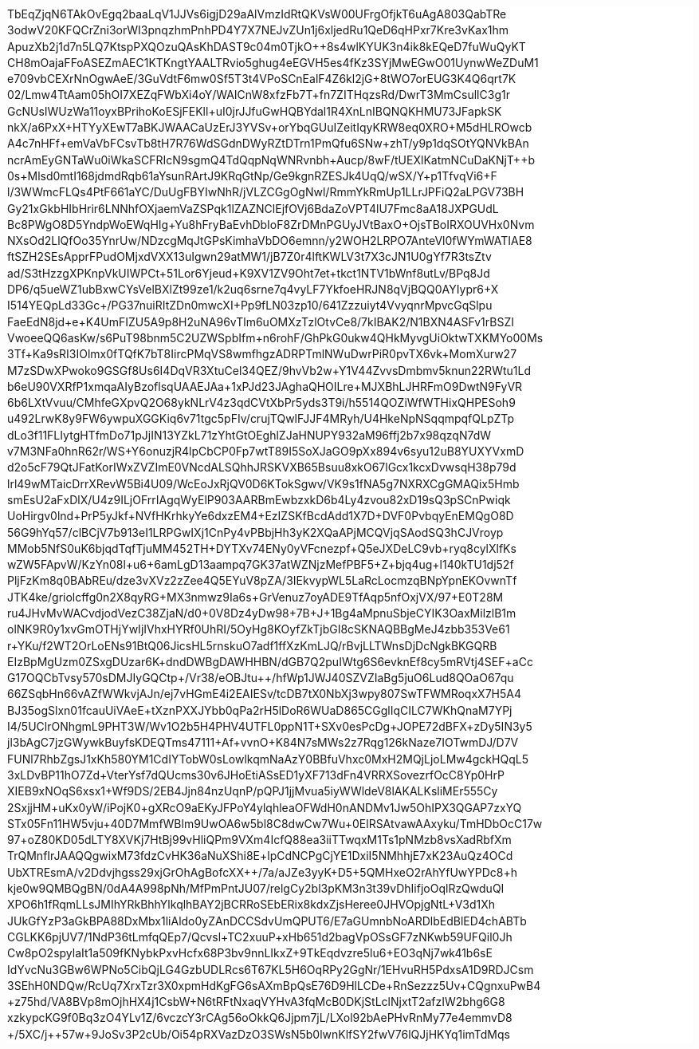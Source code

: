 TbEqZjqN6TAkOvEgq2baaLqV1JJVs6igjD29aAlVmzIdRtQKVsW00UFrgOfjkT6uAgA803QabTRe
3odwV20KFQCrZni3orWI3pnqzhmPnhPD4Y7X7NEJvZUn1j6xljedRu1QeD6qHPxr7Kre3vKax1hm
ApuzXb2j1d7n5LQ7KtspPXQOzuQAsKhDAST9c04m0TjkO++8s4wlKYUK3n4ik8kEQeD7fuWuQyKT
CH8mOajaFFoASEZmAEC1KTKngtYAALTRvio5ghug4eEGVH5es4fKz3SYjMwEGwO01UynwWeZDuM1
e709vbCEXrNnOgwAeE/3GuVdtF6mw0Sf5T3t4VPoSCnEalF4Z6kl2jG+8tWO7orEUG3K4Q6qrt7K
02/Lmw4TtAam05hOI7XEZqFWbXi4oY/WAICnW8xfzFb7T+fn7ZITHqzsRd/DwrT3MmCsullC3g1r
GcNUsIWUzWa11oyxBPrihoKoESjFEKll+uI0jrJJfuGwHQBYdal1R4XnLnIBQNQKHMU73JFapkSK
nkX/a6PxX+HTYyXEwT7aBKJWAACaUzErJ3YVSv+orYbqGUuIZeitIqyKRW8eq0XRO+M5dHLROwcb
A4c7nHFf+emVaVbFCsvTb8tH7R76WdSGdnDWyRZtDTrn1PmQfu6SNw+zhT/y9p1dqSOtYQNVkBAn
ncrAmEyGNTaWu0iWkaSCFRIcN9sgmQ4TdQqpNqWNRvnbh+Aucp/8wF/tUEXlKatmNCuDaKNjT++b
0s+Mlsd0mtI168jdmdRqb61aYsunRArtJ9KRqGtNp/Ge9kgnRZESJk4UqQ/wSX/Y+p1TfvqVi6+F
l/3WWmcFLQs4PtF661aYC/DuUgFBYIwNhR/jVLZCGgOgNwl/RmmYkRmUp1LLrJPFiQ2aLPGV73BH
Gy21xGkbHIbHrir6LNNhfOXjaemVaZSPqk1lZAZNClEjfOVj6BdaZoVPT4lU7Fmc8aA18JXPGUdL
Bc8PWgO8D5YndpWoEWqHIg+Yu8hFryBaEvhDbIoF8ZrDMnPGUyJVtBaxO+OjsTBoIRXOUVHx0Nvm
NXsOd2LlQfOo35YnrUw/NDzcgMqJtGPsKimhaVbDO6emnn/y2WOH2LRPO7AnteVl0fWYmWATIAE8
ftSZH2SEsApprFPudOMjxdVXX13uIgwn29atMW1/jB7Z0r4lftKWLV3t7X3cJN1U0gYf7R3tsZtv
ad/S3tHzzgXPKnpVkUIWPCt+51Lor6Yjeud+K9XV1ZV9Oht7et+tkct1NTV1bWnf8utLv/BPq8Jd
DP6/q5ueWZ1ubBxwCYsVelBXlZt99ze1/k2uq6srne7q4vyLF7YkfoeHRJN8qVjBQQ0AYIypr6+X
I514YEQpLd33Gc+/PG37nuiRItZDn0mwcXI+Pp9fLN03zp10/641Zzzuiyt4VvyqnrMpvcGqSlpu
FaeEdN8jd+e+K4UmFIZU5A9p8H2uNA96vTlm6uOMXzTzlOtvCe8/7kIBAK2/N1BXN4ASFv1rBSZI
VwoeeQQ6asKw/s6PuT98bnm5C2UZWSpbIfm+n6rohF/GhPkG0ukw4QHkMyvgUiOktwTXKMYo00Ms
3Tf+Ka9sRI3IOlmx0fTQfK7bT8IircPMqVS8wmfhgzADRPTmlNWuDwrPiR0pvTX6vk+MomXurw27
M7zSDwXPwoko9GSGf8Us6I4DqVR3XtuCel34QEZ/9hvVb2w+Y1V44ZvvsDmbmv5knun22RWtu1Ld
b6eU90VXRfP1xmqaAIyBzoflsqUAAEJAa+1xPJd23JAghaQHOILre+MJXBhLJHRFmO9DwtN9FyVR
6b6LXtVvuu/CMhfeGXpvQ2O68ykNLrV4z3qdCVtXbPr5yds3T9i/h5514QOZiWfWTHixQHPESoh9
u492LrwK8y9FW6ywpuXGGKiq6v71tgc5pFIv/crujTQwlFJJF4MRyh/U4HkeNpNSqqmpqfQLpZTp
dLo3f11FLIytgHTfmDo71pJjIN13YZkL71zYhtGtOEghlZJaHNUPY932aM96ffj2b7x98qzqN7dW
v7M3NFa0hnR62r/WS+Y6onuzjR4lpCbCP0Fp7wtT89I5SoXJaGO9pXx894v6syu12uB8YUXYVxmD
d2o5cF79QtJFatKorIWxZVZImE0VNcdALSQhhJRSKVXB65Bsuu8xkO67lGcx1kcxDvwsqH38p79d
lrl49wMTaicDrrXRevW5Bi4U09/WcEoJxRjQV0D6KTokSgwv/VK9s1fNA5g7NXRXCgGMAQix5Hmb
smEsU2aFxDlX/U4z9ILjOFrrIAgqWyElP903AARBmEwbzxkD6b4Ly4zvou82xD19sQ3pSCnPwiqk
UoHirgv0lnd+PrP5yJkf+NVfHKrhkyYe6dxzEM4+EzIZSKfBcdAdd1X7D+DVF0PvbqyEnEMQgO8D
56G9hYq57/clBCjV7b913eI1LRPGwIXj1CnPy4vPBbjHh3yK2XQaAPjMCQVjqSAodSQ3hCJVroyp
MMob5NfS0uK6bjqdTqfTjuMM452TH+DYTXv74ENy0yVFcnezpf+Q5eJXDeLC9vb+ryq8cylXlfKs
wZW5FApvW/KzYn08l+u6+6amLgD13aampq7GK37atWZNjzMefPBF5+Z+bjq4ug+l140kTU1dj52f
PljFzKm8q0BAbREu/dze3vXVz2zZee4Q5EYuV8pZA/3IEkvypWL5LaRcLocmzqBNpYpnEKOvwnTf
JTK4ke/griolcffg0n2X8qyRG+MX3nmwz9Ia6s+GrVenuz7oyADE9TfAqp5nfOxjVX/97+E0T28M
ru4JHvMvWACvdjodVezC38ZjaN/d0+0V8Dz4yDw98+7B+J+1Bg4aMpnuSbjeCYIK3OaxMilzlB1m
olNK9R0y1xvGmOTHjYwIjIVhxHYRf0UhRI/5OyHg8KOyfZkTjbGI8cSKNAQBBgMeJ4zbb353Ve61
r+YKu/f2WT2OrLoENs91BtQ06JicsHL5rnskuO7adf1ffXzKmLJQ/rBvjLLTWnsDjDcNgkBKGQRB
EIzBpMgUzm0ZSxgDUzar6K+dndDWBgDAWHHBN/dGB7Q2puIWtg6S6evknEf8cy5mRVtj4SEF+aCc
G17OQCbTvsy570sDMJIyGQCtp+/Vr38/eOBJtu++/hfWp1JWJ40SZVZIaBg5juO6Lud8QOaO67qu
66ZSqbHn66vAZfWWkvjAJn/ej7vHGmE4i2EAIESv/tcDB7tX0NbXj3wpy807SwTFWMRoqxX7H5A4
BJ35ogSlxn01fcauUiVAeE+tXznPXXJYbb0qPa2rH5lDoR6WUaD865CGglIqCILC7WKhQnaM7YPj
I4/5UClrONhgmL9PHT3W/Wv1O2b5H4PHV4UTFL0ppN1T+SXv0esPcDg+JOPE72dBFX+zDy5IN3y5
jl3bAgC7jzGWywkBuyfsKDEQTms47111+Af+vvnO+K84N7sMWs2z7Rqg126kNaze7IOTwmDJ/D7V
FUNl7RhbZgsJ1xKh580YM1CdIYTobW0sLowlkqmNaAzY0BBfuVhxc0MxH2MQjLjoLMw4gckHQqL5
3xLDvBP11hO7Zd+VterYsf7dQUcms30v6JHoEtiASsED1yXF713dFn4VRRXSovezrfOcC8Yp0HrP
XIEB9xNOqS6xsx1+Wf9DS/2EB4Jjn84nzUqnP/pQPJ1jjMvua5iyWWldeV8lAKALKsliMEr555Cy
2SxjjHM+uKx0yW/iPojK0+gXRcO9aEKyJFPoY4ylqhleaOFWdH0nANDMv1Jw5OhIPX3QGAP7zxYQ
STx05Fn11HW5vju+40D7MmfWBlm9UwOA6w5bl8C8dwCw7Wu+0ElRSAtvawAAxyku/TmHDbOcC17w
97+oZ80KD05dLTY8XVKj7HtBj99vHliQPm9VXm4IcfQ88ea3iiTTwqxM1Ts1pNMzb8vsXadRbfXm
TrQMnfIrJAAQQgwixM73fdzCvHK36aNuXShi8E+lpCdNCPgCjYE1DxiI5NMhhjE7xK23AuQz4OCd
UbXTREsmA/v2Ddvjhgss29xjGrOhAgBofcXX++/7a/aJZe3yyK+D5+5QMHxeO2rAhYfUwYPDc8+h
kje0w9QMBQgBN/0dA4A998pNh/MfPmPntJU07/relgCy2bl3pKM3n3t39vDhIifjoOqlRzQwduQI
XPO6h1fRqmLLsJMIhYRkBhhYlkqlhBAY2jBCRRoSEbERix8kdxZjsHeree0JHVOpjgNtL+V3d1Xh
JUkGfYzP3aGkBPA88DxMbx1liAldo0yZAnDCCSdvUmQPUT6/E7aGUmnbNoARDlbEdBlED4chABTb
CGLKK6pjUV7/1NdP36tLmfqQEp7/Qcvsl+TC2xuuP+xHb651d2bagVpOSsGF7zNKwb59UFQil0Jh
Cw8pO2spylaIt1a509fKNybkPxvHcfx68P3bv9nnLIkxZ+9TkEqdvzre5lu6+EO3qNj7wk41b6sE
IdYvcNu3GBw6WPNo5CibQjLG4GzbUDLRcs6T67KL5H6OqRPy2GgNr/1EHvuRH5PdxsA1D9RDJCsm
3SEhH0NDQw/RcUq7XrxTzr3X0xpmHdKgFG6sAXmBpQsE76D9HlLCDe+RnSezzz5Uv+CQgnxuPwB4
+z75hd/VA8BVp8mOjhHX4j1CsbW+N6tRFtNxaqVYHvA3fqMcB0DKjStLclNjxtT2afzIW2bhg6G8
xzkypcKG9f0Bq3zO4YLv1Z/6vczcY3rCAg56oOkkQ6Jjpm7jL/LXol92bAePHvRnMy77e4emmvD8
+/5XC/j++57w+9JoSv3P2cUb/Oi54pRXVazDzO3SWsN5b0lwnKlfSY2fwV76lQJjHKYq1imTdMqs